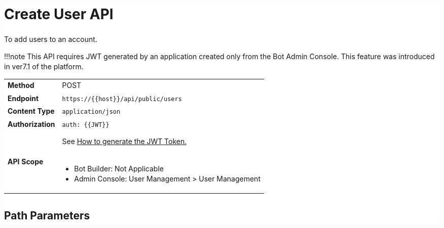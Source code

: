 # Create User API

To add users to an account.

!!!note
    This API requires JWT generated by an application created only from the Bot Admin Console. This feature was introduced in ver7.1 of the platform.


<table>
  <tr>
   <td><strong>Method</strong>
   </td>
   <td>POST
   </td>
  </tr>
  <tr>
   <td><strong>Endpoint</strong>
   </td>
   <td><code>https://{{host}}/api/public/users</code>
   </td>
  </tr>
  <tr>
   <td><strong>Content Type</strong>
   </td>
   <td><code>application/json</code>
   </td>
  </tr>
  <tr>
   <td><strong>Authorization</strong>
   </td>
   <td><code>auth: {{JWT}}</code>
<p>
See <a href="../api-introduction/#generating-the-jwt-token">How to generate the JWT Token.</a>
   </td>
  </tr>
  <tr>
   <td><strong>API Scope</strong>
   </td>
   <td>
<ul>

<li>Bot Builder: Not Applicable

<li>Admin Console: User Management > User Management
</li>
</ul>
   </td>
  </tr>
</table>


## Path Parameters
